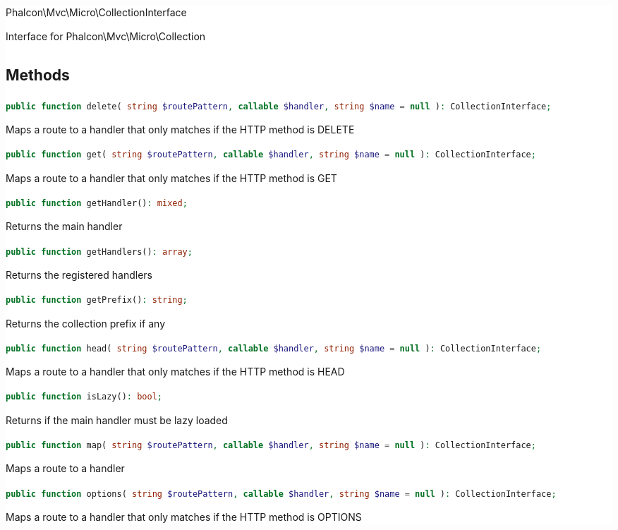 Phalcon\Mvc\Micro\CollectionInterface

Interface for Phalcon\Mvc\Micro\Collection


## Methods

```php
public function delete( string $routePattern, callable $handler, string $name = null ): CollectionInterface;
```
Maps a route to a handler that only matches if the HTTP method is DELETE


```php
public function get( string $routePattern, callable $handler, string $name = null ): CollectionInterface;
```
Maps a route to a handler that only matches if the HTTP method is GET


```php
public function getHandler(): mixed;
```
Returns the main handler


```php
public function getHandlers(): array;
```
Returns the registered handlers


```php
public function getPrefix(): string;
```
Returns the collection prefix if any


```php
public function head( string $routePattern, callable $handler, string $name = null ): CollectionInterface;
```
Maps a route to a handler that only matches if the HTTP method is HEAD


```php
public function isLazy(): bool;
```
Returns if the main handler must be lazy loaded


```php
public function map( string $routePattern, callable $handler, string $name = null ): CollectionInterface;
```
Maps a route to a handler


```php
public function options( string $routePattern, callable $handler, string $name = null ): CollectionInterface;
```
Maps a route to a handler that only matches if the HTTP method is OPTIONS
